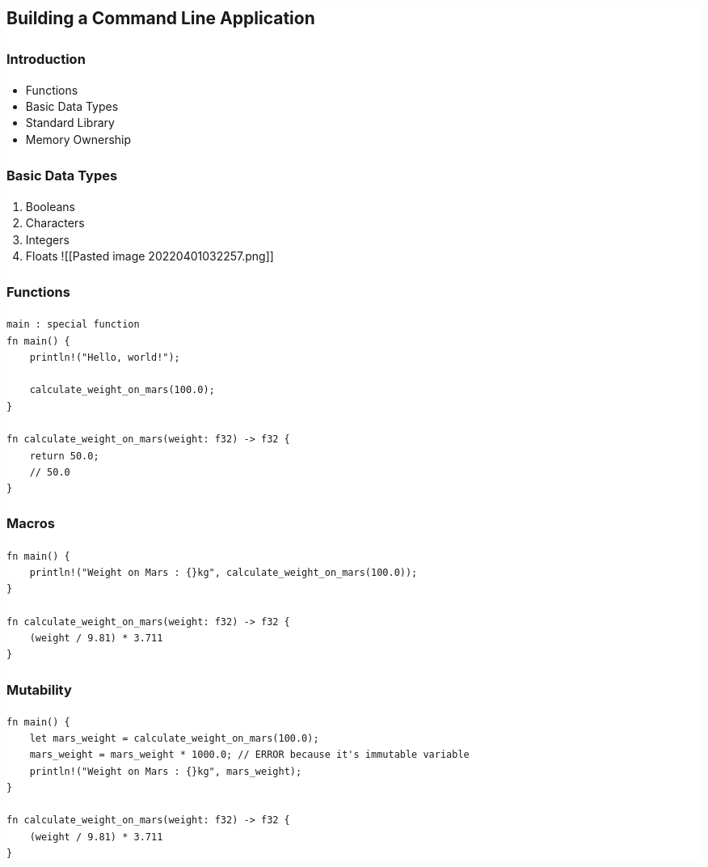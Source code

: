 ## Building a Command Line Application

### Introduction

- Functions
- Basic Data Types
- Standard Library
- Memory Ownership

### Basic Data Types

1. Booleans
2. Characters
3. Integers
4. Floats
   ![[Pasted image 20220401032257.png]]

### Functions

```
main : special function
fn main() {
	println!("Hello, world!");

	calculate_weight_on_mars(100.0);
}

fn calculate_weight_on_mars(weight: f32) -> f32 {
	return 50.0;
	// 50.0
}

```

### Macros

```
fn main() {
	println!("Weight on Mars : {}kg", calculate_weight_on_mars(100.0));
}

fn calculate_weight_on_mars(weight: f32) -> f32 {
	(weight / 9.81) * 3.711
}

```

### Mutability

```
fn main() {
	let mars_weight = calculate_weight_on_mars(100.0);
	mars_weight = mars_weight * 1000.0; // ERROR because it's immutable variable
	println!("Weight on Mars : {}kg", mars_weight);
}

fn calculate_weight_on_mars(weight: f32) -> f32 {
	(weight / 9.81) * 3.711
}

```
